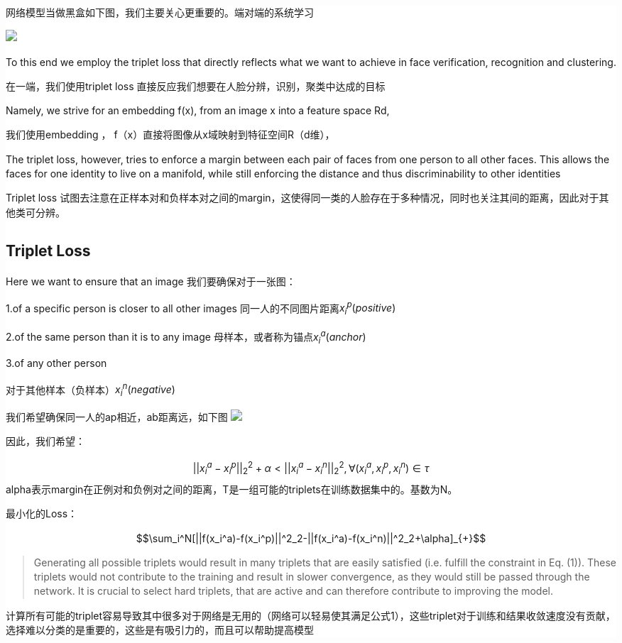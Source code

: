 网络模型当做黑盒如下图，我们主要关心更重要的。端对端的系统学习

![](./11.png)

To this end we employ the triplet loss that directly reflects what we want to achieve in face verification, recognition and clustering.

在一端，我们使用triplet loss 直接反应我们想要在人脸分辨，识别，聚类中达成的目标

Namely, we strive for an embedding f(x), from an image x into a feature space Rd,

我们使用embedding   ， f（x）直接将图像从x域映射到特征空间R（d维），

The triplet loss, however, tries to enforce a margin between each pair of faces from one person to all other faces. This allows the faces for one identity to live on a manifold, while still enforcing the distance and thus discriminability to other identities

Triplet loss 试图去注意在正样本对和负样本对之间的margin，这使得同一类的人脸存在于多种情况，同时也关注其间的距离，因此对于其他类可分辨。

## Triplet Loss

Here we want to ensure that an image
我们要确保对于一张图：

1.of a specific person is closer to all other images
同一人的不同图片距离$x_i^p(positive)$

2.of the same person than it is to any image
母样本，或者称为锚点$x_i^a(anchor)$

3.of any other person

对于其他样本（负样本）$x_i^n(negative)$


我们希望确保同一人的ap相近，ab距离远，如下图
![](./7.png)

因此，我们希望：

$$
||x_i^a-x_i^p||_2^2+\alpha < ||x_i^a-x_i^n||_2^2 ,\forall(x_i^a,x_i^p,x_i^n)\in\tau
$$
alpha表示margin在正例对和负例对之间的距离，T是一组可能的triplets在训练数据集中的。基数为N。

最小化的Loss：

$$\sum_i^N[||f(x_i^a)-f(x_i^p)||^2_2-||f(x_i^a)-f(x_i^n)||^2_2+\alpha]_{+}$$

>Generating all possible triplets would result in many triplets that are easily satisfied (i.e. fulfill the constraint in Eq. (1)). These triplets would not contribute to the training and result in slower convergence, as they would still be passed through the network. It is crucial to select hard triplets, that are active and can therefore contribute to improving the model.


计算所有可能的triplet容易导致其中很多对于网络是无用的（网络可以轻易使其满足公式1），这些triplet对于训练和结果收敛速度没有贡献，选择难以分类的是重要的，这些是有吸引力的，而且可以帮助提高模型
